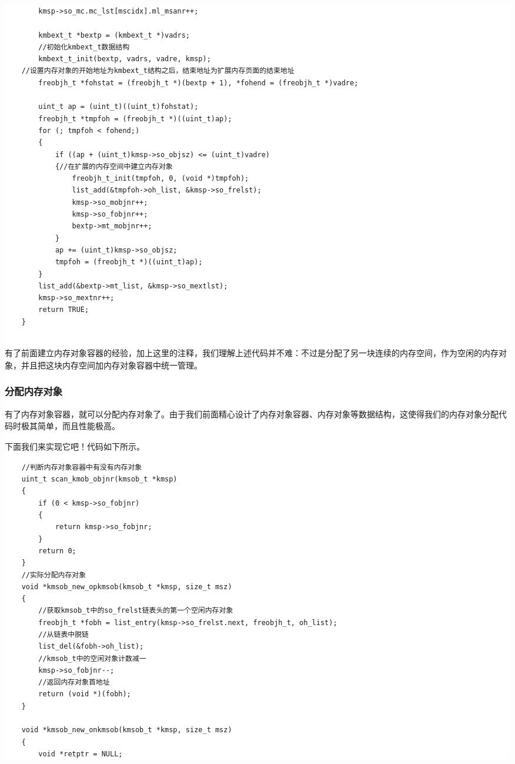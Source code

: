 ```
        kmsp->so_mc.mc_lst[mscidx].ml_msanr++;
    
        kmbext_t *bextp = (kmbext_t *)vadrs;
        //初始化kmbext_t数据结构
        kmbext_t_init(bextp, vadrs, vadre, kmsp);
    //设置内存对象的开始地址为kmbext_t结构之后，结束地址为扩展内存页面的结束地址
        freobjh_t *fohstat = (freobjh_t *)(bextp + 1), *fohend = (freobjh_t *)vadre;
    
        uint_t ap = (uint_t)((uint_t)fohstat);
        freobjh_t *tmpfoh = (freobjh_t *)((uint_t)ap);
        for (; tmpfoh < fohend;)
        {
            if ((ap + (uint_t)kmsp->so_objsz) <= (uint_t)vadre)
            {//在扩展的内存空间中建立内存对象
                freobjh_t_init(tmpfoh, 0, (void *)tmpfoh);
                list_add(&tmpfoh->oh_list, &kmsp->so_frelst);
                kmsp->so_mobjnr++;
                kmsp->so_fobjnr++;
                bextp->mt_mobjnr++;
            }
            ap += (uint_t)kmsp->so_objsz;
            tmpfoh = (freobjh_t *)((uint_t)ap);
        }
        list_add(&bextp->mt_list, &kmsp->so_mextlst);
        kmsp->so_mextnr++;
        return TRUE;
    }
    

```

有了前面建立内存对象容器的经验，加上这里的注释，我们理解上述代码并不难：不过是分配了另一块连续的内存空间，作为空闲的内存对象，并且把这块内存空间加内存对象容器中统一管理。

### 分配内存对象

有了内存对象容器，就可以分配内存对象了。由于我们前面精心设计了内存对象容器、内存对象等数据结构，这使得我们的内存对象分配代码时极其简单，而且性能极高。

下面我们来实现它吧！代码如下所示。

```
    //判断内存对象容器中有没有内存对象
    uint_t scan_kmob_objnr(kmsob_t *kmsp)
    {
        if (0 < kmsp->so_fobjnr)
        {
            return kmsp->so_fobjnr;
        }
        return 0;
    }
    //实际分配内存对象
    void *kmsob_new_opkmsob(kmsob_t *kmsp, size_t msz)
    {
        //获取kmsob_t中的so_frelst链表头的第一个空闲内存对象
        freobjh_t *fobh = list_entry(kmsp->so_frelst.next, freobjh_t, oh_list);
        //从链表中脱链
        list_del(&fobh->oh_list);
        //kmsob_t中的空闲对象计数减一
        kmsp->so_fobjnr--;
        //返回内存对象首地址
        return (void *)(fobh);
    }
    
    void *kmsob_new_onkmsob(kmsob_t *kmsp, size_t msz)
    {
        void *retptr = NULL;
```